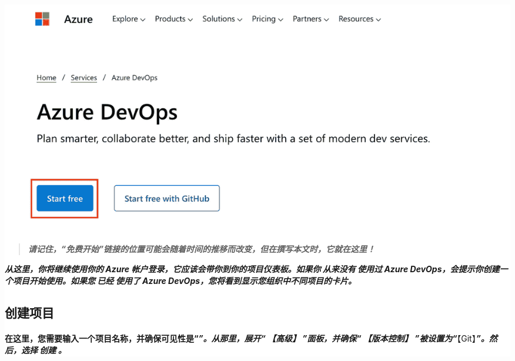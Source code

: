 ***![](img/277a127adb36bd507ac2b309bad4310e.png)***

> ***请记住，“免费开始”链接的位置可能会随着时间的推移而改变，但在撰写本文时，它就在这里！***

***从这里，你将继续使用你的 Azure 帐户登录，它应该会带你到你的项目仪表板。如果你 ***从来没有*** 使用过 Azure DevOps，会提示你创建一个项目开始使用。如果您 ***已经*** 使用了 Azure DevOps，您将看到显示您组织中不同项目的卡片。***

## **创建项目**

**在这里，您需要输入一个项目名称，并确保可见性是“*”。从那里，展开“ ***【高级】*** ”面板，并确保“ ***【版本控制】*** ”被设置为“***【Git】***”。然后，选择 ***创建*** 。***
